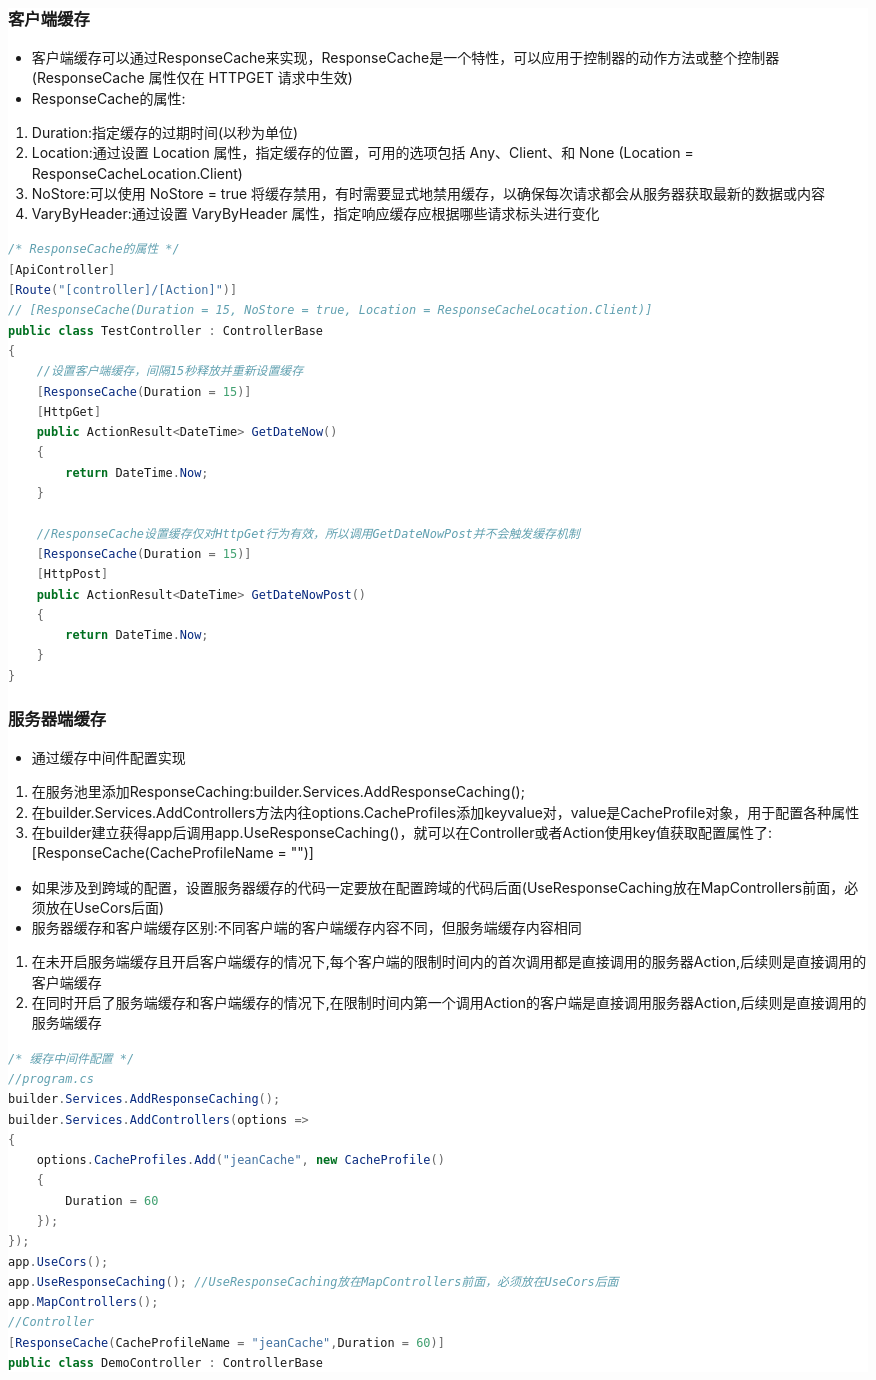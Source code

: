 ### 客户端缓存
- 客户端缓存可以通过ResponseCache来实现，ResponseCache是一个特性，可以应用于控制器的动作方法或整个控制器(ResponseCache 属性仅在 HTTPGET 请求中生效)
- ResponseCache的属性:
1. Duration:指定缓存的过期时间(以秒为单位)
2. Location:通过设置 Location 属性，指定缓存的位置，可用的选项包括 Any、Client、和 None (Location = ResponseCacheLocation.Client)
3. NoStore:可以使用 NoStore = true 将缓存禁用，有时需要显式地禁用缓存，以确保每次请求都会从服务器获取最新的数据或内容
4. VaryByHeader:通过设置 VaryByHeader 属性，指定响应缓存应根据哪些请求标头进行变化

```C#
/* ResponseCache的属性 */
[ApiController]
[Route("[controller]/[Action]")]
// [ResponseCache(Duration = 15, NoStore = true, Location = ResponseCacheLocation.Client)]
public class TestController : ControllerBase
{
    //设置客户端缓存，间隔15秒释放并重新设置缓存
    [ResponseCache(Duration = 15)]
    [HttpGet]
    public ActionResult<DateTime> GetDateNow()
    {
        return DateTime.Now;
    }
    
    //ResponseCache设置缓存仅对HttpGet行为有效，所以调用GetDateNowPost并不会触发缓存机制
    [ResponseCache(Duration = 15)]
    [HttpPost]
    public ActionResult<DateTime> GetDateNowPost()
    {
        return DateTime.Now;
    }
}

```

### 服务器端缓存
- 通过缓存中间件配置实现
1. 在服务池里添加ResponseCaching:builder.Services.AddResponseCaching();
2. 在builder.Services.AddControllers方法内往options.CacheProfiles添加keyvalue对，value是CacheProfile对象，用于配置各种属性
3. 在builder建立获得app后调用app.UseResponseCaching()，就可以在Controller或者Action使用key值获取配置属性了:[ResponseCache(CacheProfileName = "")]
- 如果涉及到跨域的配置，设置服务器缓存的代码一定要放在配置跨域的代码后面(UseResponseCaching放在MapControllers前面，必须放在UseCors后面)
- 服务器缓存和客户端缓存区别:不同客户端的客户端缓存内容不同，但服务端缓存内容相同
1. 在未开启服务端缓存且开启客户端缓存的情况下,每个客户端的限制时间内的首次调用都是直接调用的服务器Action,后续则是直接调用的客户端缓存
2. 在同时开启了服务端缓存和客户端缓存的情况下,在限制时间内第一个调用Action的客户端是直接调用服务器Action,后续则是直接调用的服务端缓存
```C#
/* 缓存中间件配置 */
//program.cs
builder.Services.AddResponseCaching();
builder.Services.AddControllers(options =>
{
    options.CacheProfiles.Add("jeanCache", new CacheProfile()
    {
        Duration = 60
    });
});
app.UseCors();
app.UseResponseCaching(); //UseResponseCaching放在MapControllers前面，必须放在UseCors后面
app.MapControllers();
//Controller
[ResponseCache(CacheProfileName = "jeanCache",Duration = 60)]
public class DemoController : ControllerBase
```